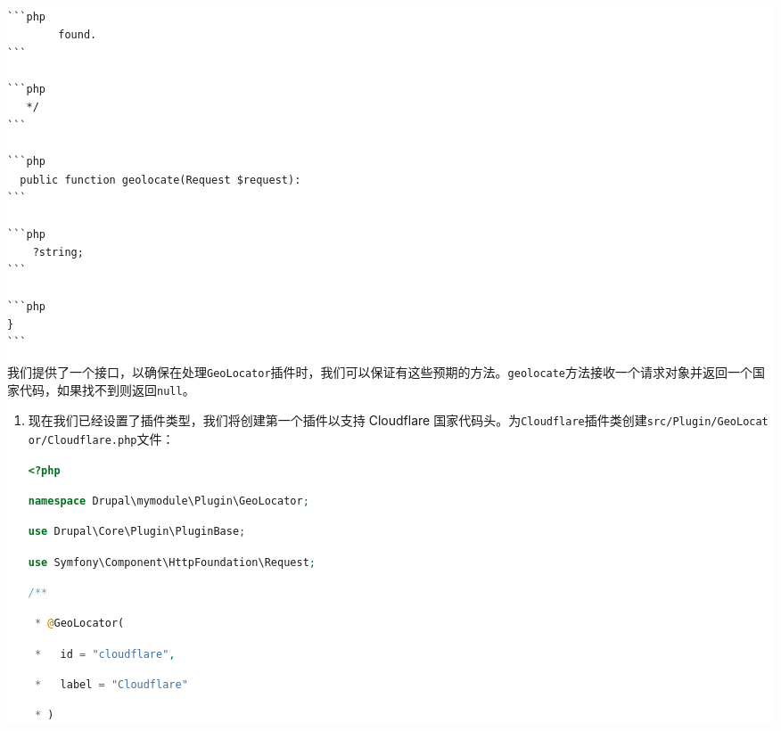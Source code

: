     ```php
            found.
    ```

    ```php
       */
    ```

    ```php
      public function geolocate(Request $request):
    ```

    ```php
        ?string;
    ```

    ```php
    }
    ```

我们提供了一个接口，以确保在处理`GeoLocator`插件时，我们可以保证有这些预期的方法。`geolocate`方法接收一个请求对象并返回一个国家代码，如果找不到则返回`null`。

1.  现在我们已经设置了插件类型，我们将创建第一个插件以支持 Cloudflare 国家代码头。为`Cloudflare`插件类创建`src/Plugin/GeoLocator/Cloudflare.php`文件：

    ```php
    <?php
    ```

    ```php
    namespace Drupal\mymodule\Plugin\GeoLocator;
    ```

    ```php
    use Drupal\Core\Plugin\PluginBase;
    ```

    ```php
    use Symfony\Component\HttpFoundation\Request;
    ```

    ```php
    /**
    ```

    ```php
     * @GeoLocator(
    ```

    ```php
     *   id = "cloudflare",
    ```

    ```php
     *   label = "Cloudflare"
    ```

    ```php
     * )
    ```
